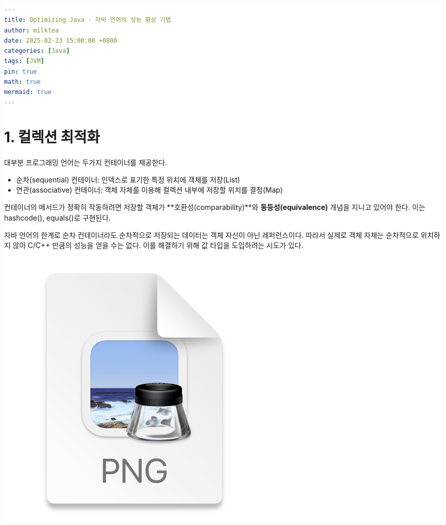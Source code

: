 ```yaml
---
title: Optimizing Java - 자바 언어의 성능 향상 기법
author: milktea
date: 2025-02-23 15:00:00 +0800
categories: [Java]
tags: [JVM]
pin: true
math: true
mermaid: true
---
```


# 1. 컬렉션 최적화

대부분 프로그래밍 언어는 두가지 컨테이너를 제공한다.

- 순차(sequential) 컨테이너: 인덱스로 표기한 특정 위치에 객체를 저장(List)
- 연관(associative) 컨테이너: 객체 자체를 이용해 컬렉션 내부에 저장할 위치를 결정(Map)

컨테이너의 메서드가 정확히 작동하려면 저장할 객체가 **호환성(comparability)**와 **동등성(equivalence)** 개념을 지니고 있어야 한다.
이는 hashcode(), equals()로 구현된다.

자바 언어의 한계로 순차 컨테이너라도 순차적으로 저장되는 데이터는 객체 자신이 아닌 레퍼런스이다.
따라서 실제로 객체 자체는 순차적으로 위치하지 않아 C/C++ 만큼의 성능을 얻을 수는 없다.
이를 해결하기 위해 값 타입을 도입하려는 시도가 있다.

![img.png](/assets/img/posts/cs/java/optimizing_java/ch11/img.png)

